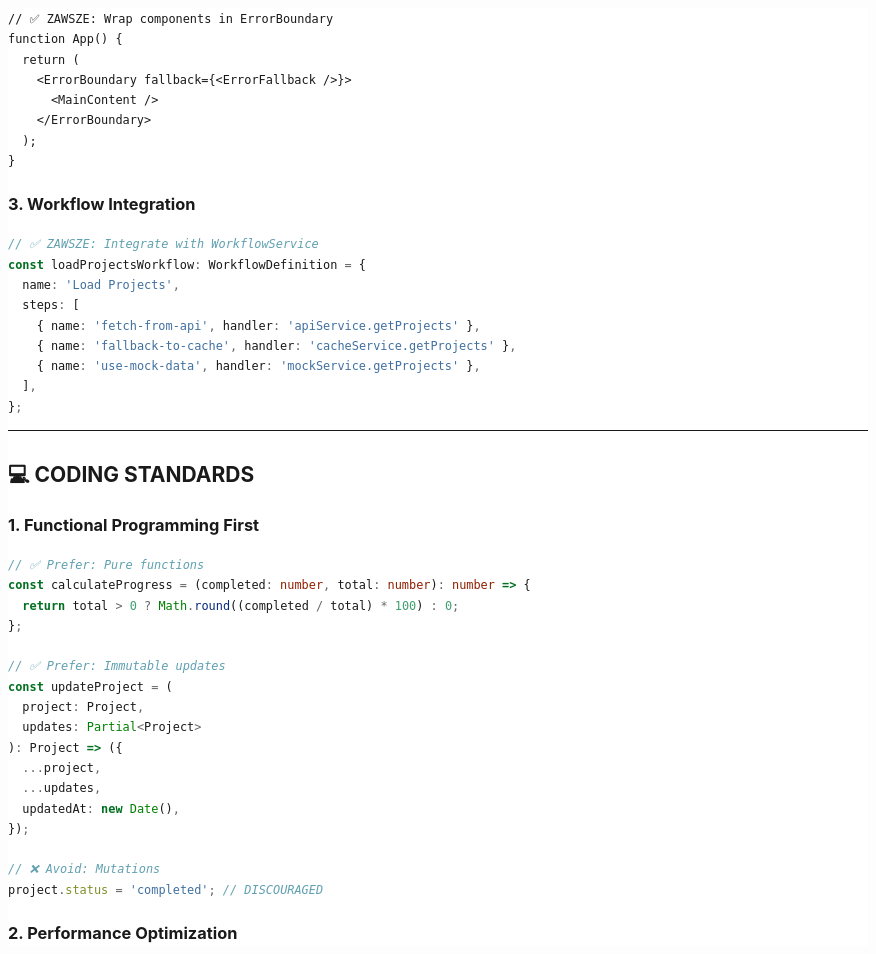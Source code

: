 ```tsx
// ✅ ZAWSZE: Wrap components in ErrorBoundary
function App() {
  return (
    <ErrorBoundary fallback={<ErrorFallback />}>
      <MainContent />
    </ErrorBoundary>
  );
}
```

### 3. **Workflow Integration**

```typescript
// ✅ ZAWSZE: Integrate with WorkflowService
const loadProjectsWorkflow: WorkflowDefinition = {
  name: 'Load Projects',
  steps: [
    { name: 'fetch-from-api', handler: 'apiService.getProjects' },
    { name: 'fallback-to-cache', handler: 'cacheService.getProjects' },
    { name: 'use-mock-data', handler: 'mockService.getProjects' },
  ],
};
```

---

## 💻 CODING STANDARDS

### 1. **Functional Programming First**

```typescript
// ✅ Prefer: Pure functions
const calculateProgress = (completed: number, total: number): number => {
  return total > 0 ? Math.round((completed / total) * 100) : 0;
};

// ✅ Prefer: Immutable updates
const updateProject = (
  project: Project,
  updates: Partial<Project>
): Project => ({
  ...project,
  ...updates,
  updatedAt: new Date(),
});

// ❌ Avoid: Mutations
project.status = 'completed'; // DISCOURAGED
```

### 2. **Performance Optimization**
